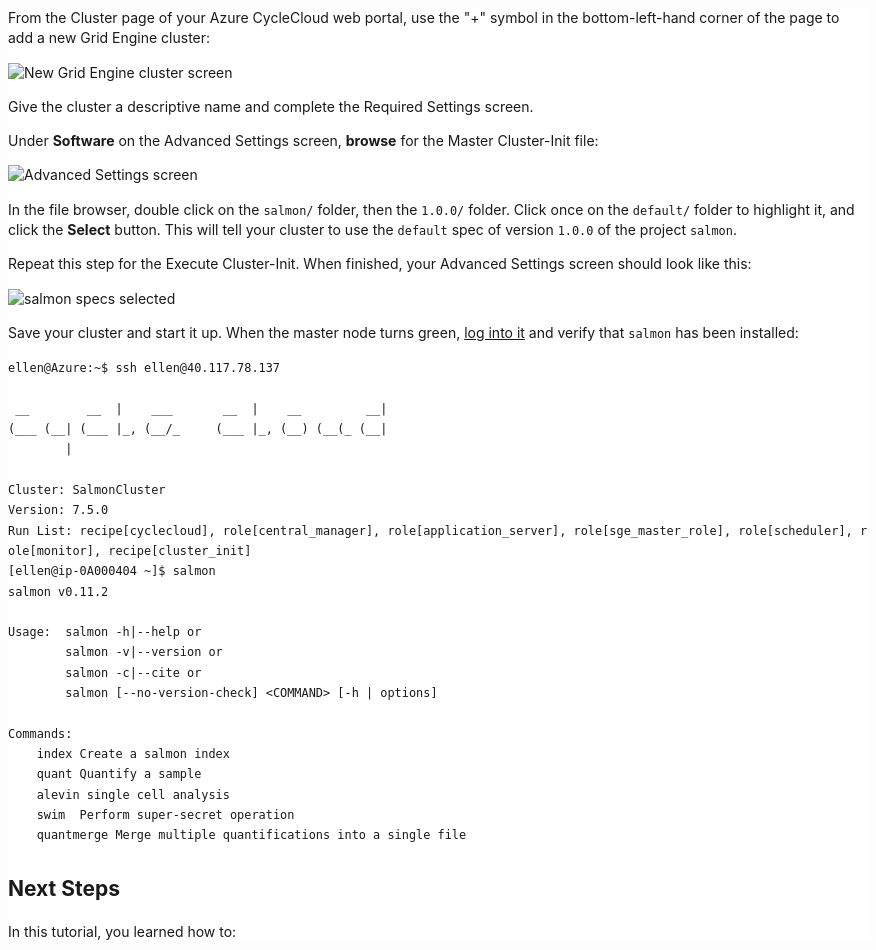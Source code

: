 From the Cluster page of your Azure CycleCloud web portal, use the "+" symbol in the bottom-left-hand corner of the page to add a new Grid Engine cluster:

![New Grid Engine cluster screen](~/images/new-gridengine-cluster.png)

Give the cluster a descriptive name and complete the Required Settings screen.

Under **Software** on the Advanced Settings screen, **browse** for the Master Cluster-Init file:

![Advanced Settings screen](~/images/browse-specs.png)

In the file browser, double click on the `salmon/` folder, then the `1.0.0/` folder. Click once on the `default/` folder to highlight it, and click the **Select** button. This will tell your cluster to use the `default` spec of version `1.0.0` of the project `salmon`.

Repeat this step for the Execute Cluster-Init. When finished, your Advanced Settings screen should look like this:

![salmon specs selected](~/images/salmon-specs-selected.png)

Save your cluster and start it up. When the master node turns green, [log into it](~/connect-to-master-node.md) and verify that `salmon` has been installed:

``` output
ellen@Azure:~$ ssh ellen@40.117.78.137

 __        __  |    ___       __  |    __         __|
(___ (__| (___ |_, (__/_     (___ |_, (__) (__(_ (__|
        |

Cluster: SalmonCluster
Version: 7.5.0
Run List: recipe[cyclecloud], role[central_manager], role[application_server], role[sge_master_role], role[scheduler], role[monitor], recipe[cluster_init]
[ellen@ip-0A000404 ~]$ salmon
salmon v0.11.2

Usage:  salmon -h|--help or
        salmon -v|--version or
        salmon -c|--cite or
        salmon [--no-version-check] <COMMAND> [-h | options]

Commands:
    index Create a salmon index
    quant Quantify a sample
    alevin single cell analysis
    swim  Perform super-secret operation
    quantmerge Merge multiple quantifications into a single file
```

## Next Steps

In this tutorial, you learned how to:
